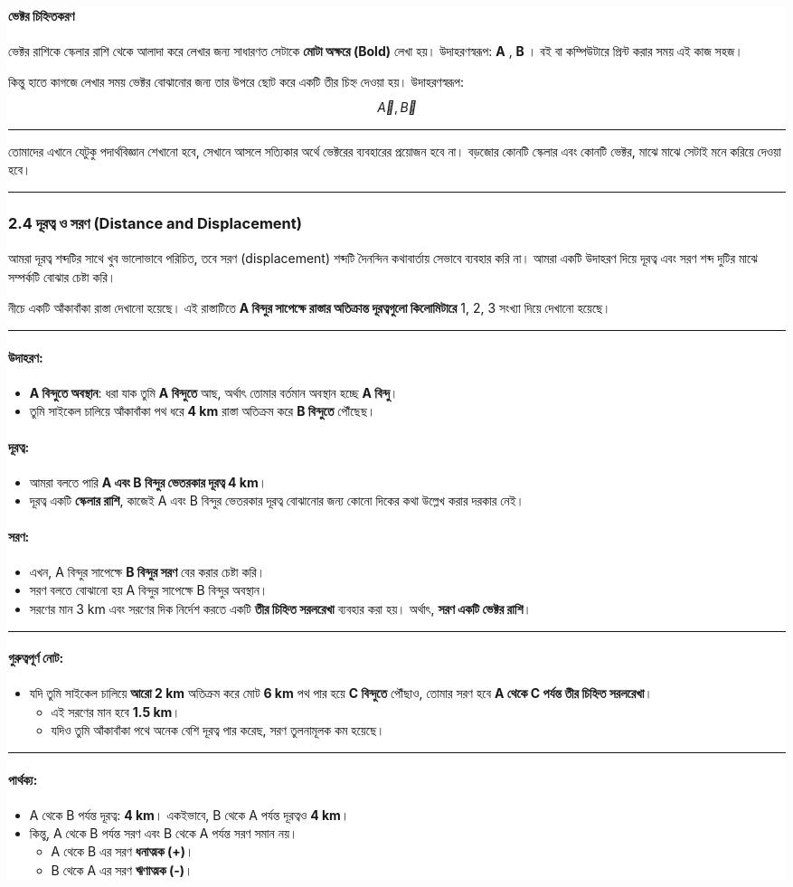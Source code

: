 
#### ভেক্টর চিহ্নিতকরণ
ভেক্টর রাশিকে স্কেলার রাশি থেকে আলাদা করে লেখার জন্য সাধারণত সেটাকে **মোটা অক্ষরে (Bold)** লেখা হয়। উদাহরণস্বরূপ: **A** ,  **B** ।  বই বা কম্পিউটারে প্রিন্ট করার সময় এই কাজ সহজ। 

কিন্তু হাতে কাগজে লেখার সময় ভেক্টর বোঝানোর জন্য তার উপরে ছোট করে একটি তীর চিহ্ন দেওয়া হয়।  উদাহরণস্বরূপ: $$ \vec{A} , \vec{B}$$

---

তোমাদের এখানে যেটুকু পদার্থবিজ্ঞান শেখানো হবে, সেখানে আসলে সত্যিকার অর্থে ভেক্টরের ব্যবহারের প্রয়োজন হবে না। বড়জোর কোনটি স্কেলার এবং কোনটি ভেক্টর, মাঝে মাঝে সেটাই মনে করিয়ে দেওয়া হবে।

---
### 2.4 দূরত্ব ও সরণ (Distance and Displacement)

আমরা দূরত্ব শব্দটির সাথে খুব ভালোভাবে পরিচিত, তবে সরণ (displacement) শব্দটি দৈনন্দিন কথাবার্তায় সেভাবে ব্যবহার করি না। আমরা একটি উদাহরণ দিয়ে দূরত্ব এবং সরণ শব্দ দুটির মাঝে সম্পর্কটি বোঝার চেষ্টা করি। 

নীচে একটি আঁকাবাঁকা রাস্তা দেখানো হয়েছে। এই রাস্তাটিতে **A বিন্দুর সাপেক্ষে রাস্তার অতিক্রান্ত দূরত্বগুলো কিলোমিটারে** 1, 2, 3 সংখ্যা দিয়ে দেখানো হয়েছে।

---

#### উদাহরণ:
- **A বিন্দুতে অবস্থান**: ধরা যাক তুমি **A বিন্দুতে** আছ, অর্থাৎ তোমার বর্তমান অবস্থান হচ্ছে **A বিন্দু**। 
- তুমি সাইকেল চালিয়ে আঁকাবাঁকা পথ ধরে **4 km** রাস্তা অতিক্রম করে **B বিন্দুতে** পৌঁছেছ। 

#### দূরত্ব:
- আমরা বলতে পারি **A এবং B বিন্দুর ভেতরকার দূরত্ব 4 km**। 
- দূরত্ব একটি **স্কেলার রাশি**, কাজেই A এবং B বিন্দুর ভেতরকার দূরত্ব বোঝানোর জন্য কোনো দিকের কথা উল্লেখ করার দরকার নেই।

#### সরণ:
- এখন, A বিন্দুর সাপেক্ষে **B বিন্দুর সরণ** বের করার চেষ্টা করি। 
- সরণ বলতে বোঝানো হয় A বিন্দুর সাপেক্ষে B বিন্দুর অবস্থান। 
- সরণের মান 3 km এবং সরণের দিক নির্দেশ করতে একটি **তীর চিহ্নিত সরলরেখা** ব্যবহার করা হয়। অর্থাৎ, **সরণ একটি ভেক্টর রাশি**।

---

#### গুরুত্বপূর্ণ নোট:
- যদি তুমি সাইকেল চালিয়ে **আরো 2 km** অতিক্রম করে মোট **6 km** পথ পার হয়ে **C বিন্দুতে** পৌঁছাও, তোমার সরণ হবে **A থেকে C পর্যন্ত তীর চিহ্নিত সরলরেখা**। 
  - এই সরণের মান হবে **1.5 km**। 
  - যদিও তুমি আঁকাবাঁকা পথে অনেক বেশি দূরত্ব পার করেছ, সরণ তুলনামূলক কম হয়েছে।

---

#### পার্থক্য:
- A থেকে B পর্যন্ত দূরত্ব: **4 km**। একইভাবে, B থেকে A পর্যন্ত দূরত্বও **4 km**। 
- কিন্তু, A থেকে B পর্যন্ত সরণ এবং B থেকে A পর্যন্ত সরণ সমান নয়। 
  - A থেকে B এর সরণ **ধনাত্মক (+)**।
  - B থেকে A এর সরণ **ঋণাত্মক (-)**।
